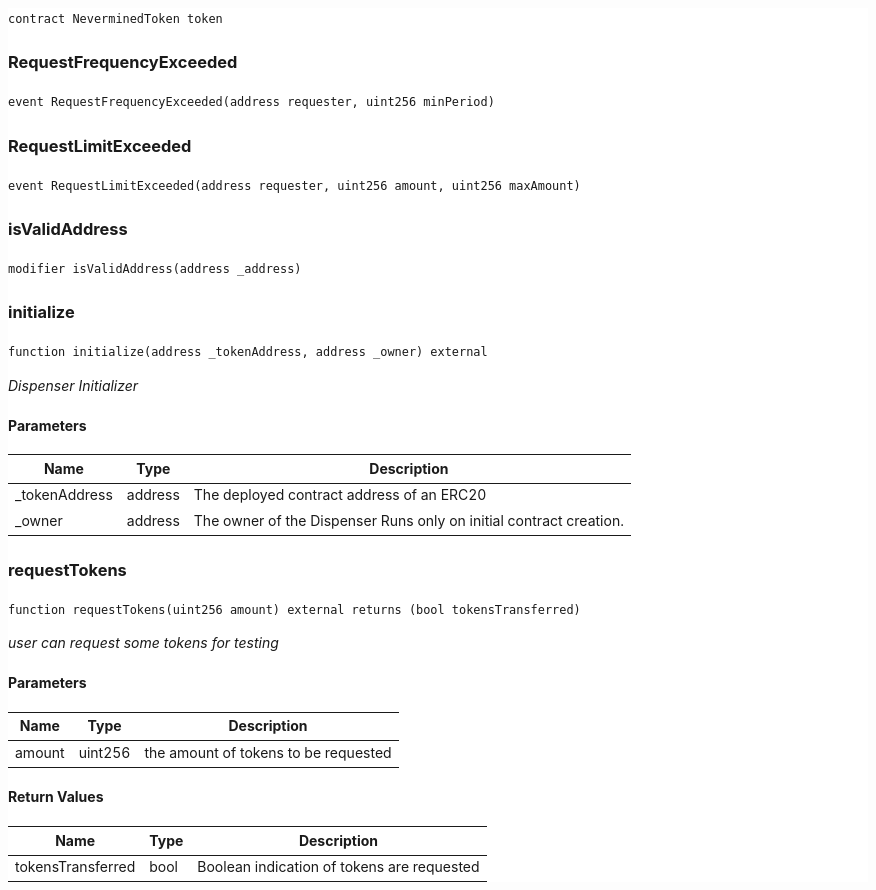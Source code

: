 ```solidity
contract NeverminedToken token
```

### RequestFrequencyExceeded

```solidity
event RequestFrequencyExceeded(address requester, uint256 minPeriod)
```

### RequestLimitExceeded

```solidity
event RequestLimitExceeded(address requester, uint256 amount, uint256 maxAmount)
```

### isValidAddress

```solidity
modifier isValidAddress(address _address)
```

### initialize

```solidity
function initialize(address _tokenAddress, address _owner) external
```

_Dispenser Initializer_

#### Parameters

| Name | Type | Description |
| ---- | ---- | ----------- |
| _tokenAddress | address | The deployed contract address of an ERC20 |
| _owner | address | The owner of the Dispenser Runs only on initial contract creation. |

### requestTokens

```solidity
function requestTokens(uint256 amount) external returns (bool tokensTransferred)
```

_user can request some tokens for testing_

#### Parameters

| Name | Type | Description |
| ---- | ---- | ----------- |
| amount | uint256 | the amount of tokens to be requested |

#### Return Values

| Name | Type | Description |
| ---- | ---- | ----------- |
| tokensTransferred | bool | Boolean indication of tokens are requested |
